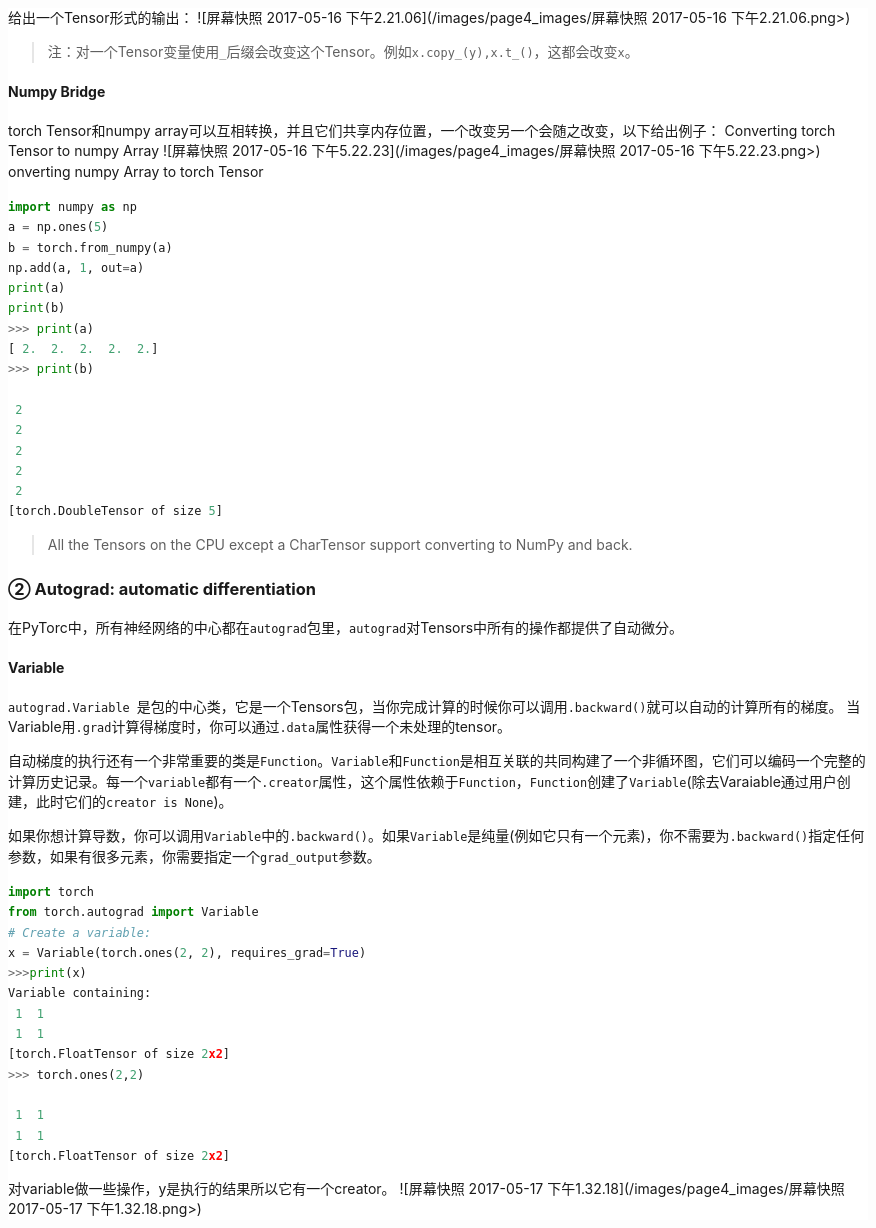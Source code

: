 给出一个Tensor形式的输出：
![屏幕快照 2017-05-16 下午2.21.06](/images/page4_images/屏幕快照 2017-05-16 下午2.21.06.png>)

> 注：对一个Tensor变量使用`_`后缀会改变这个Tensor。例如`x.copy_(y),x.t_()`，这都会改变`x`。

#### Numpy Bridge
torch Tensor和numpy array可以互相转换，并且它们共享内存位置，一个改变另一个会随之改变，以下给出例子：
Converting torch Tensor to numpy Array
![屏幕快照 2017-05-16 下午5.22.23](/images/page4_images/屏幕快照 2017-05-16 下午5.22.23.png>)
onverting numpy Array to torch Tensor
```python
import numpy as np
a = np.ones(5)
b = torch.from_numpy(a)
np.add(a, 1, out=a)
print(a)
print(b)
>>> print(a)
[ 2.  2.  2.  2.  2.]
>>> print(b)

 2
 2
 2
 2
 2
[torch.DoubleTensor of size 5]
```
> All the Tensors on the CPU except a CharTensor support converting to NumPy and back.


### ② Autograd: automatic differentiation
在PyTorc中，所有神经网络的中心都在`autograd`包里，`autograd`对Tensors中所有的操作都提供了自动微分。

#### Variable
`autograd.Variable `是包的中心类，它是一个Tensors包，当你完成计算的时候你可以调用`.backward()`就可以自动的计算所有的梯度。
当Variable用`.grad`计算得梯度时，你可以通过`.data`属性获得一个未处理的tensor。

自动梯度的执行还有一个非常重要的类是`Function`。`Variable`和`Function`是相互关联的共同构建了一个非循环图，它们可以编码一个完整的计算历史记录。每一个`variable`都有一个`.creator`属性，这个属性依赖于`Function`，`Function`创建了`Variable`(除去Varaiable通过用户创建，此时它们的`creator is None`)。

如果你想计算导数，你可以调用`Variable`中的`.backward()`。如果`Variable`是纯量(例如它只有一个元素)，你不需要为`.backward()`指定任何参数，如果有很多元素，你需要指定一个`grad_output`参数。

```python
import torch
from torch.autograd import Variable
# Create a variable:
x = Variable(torch.ones(2, 2), requires_grad=True)
>>>print(x)
Variable containing:
 1  1
 1  1
[torch.FloatTensor of size 2x2]
>>> torch.ones(2,2)

 1  1
 1  1
[torch.FloatTensor of size 2x2]
```
对variable做一些操作，y是执行的结果所以它有一个creator。
![屏幕快照 2017-05-17 下午1.32.18](/images/page4_images/屏幕快照 2017-05-17 下午1.32.18.png>)
